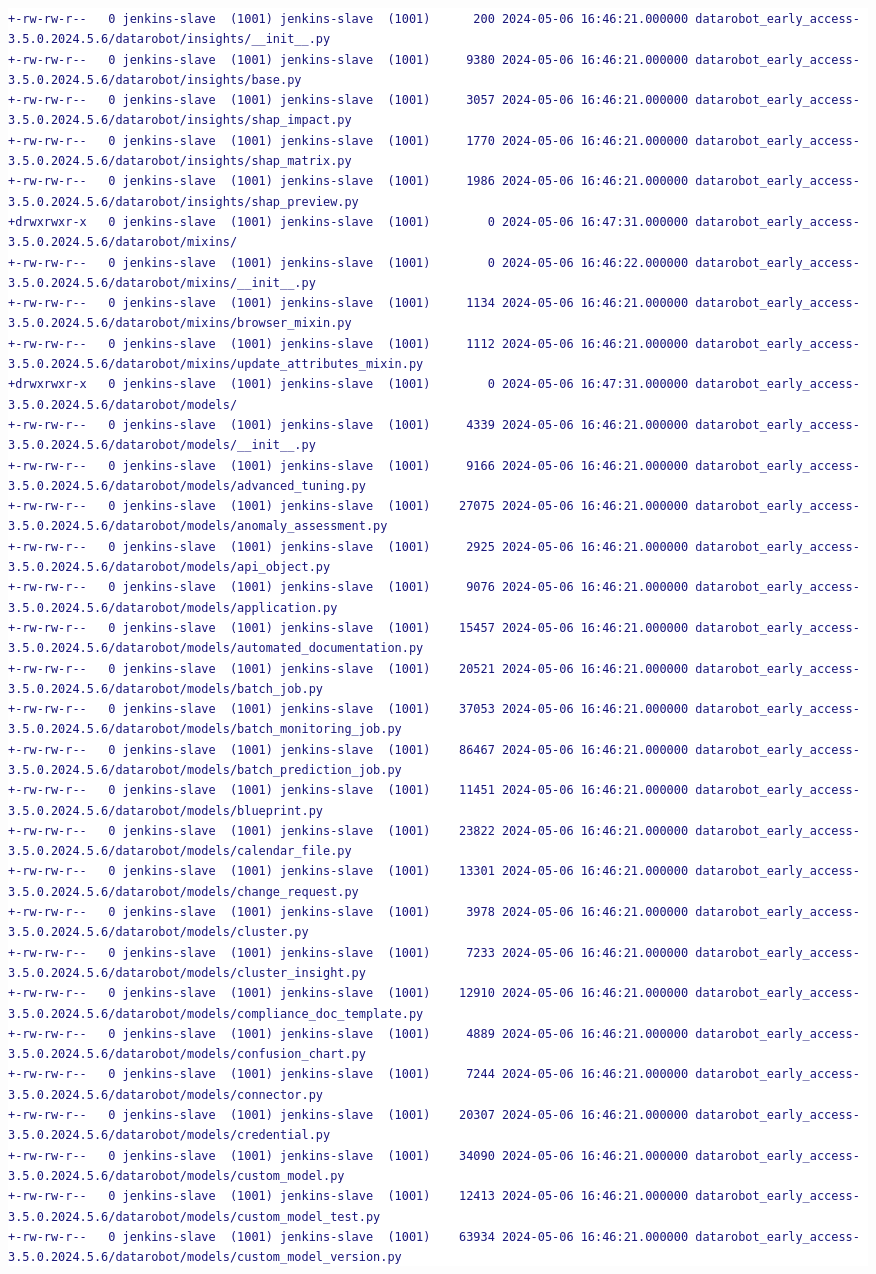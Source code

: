 ```diff
+-rw-rw-r--   0 jenkins-slave  (1001) jenkins-slave  (1001)      200 2024-05-06 16:46:21.000000 datarobot_early_access-3.5.0.2024.5.6/datarobot/insights/__init__.py
+-rw-rw-r--   0 jenkins-slave  (1001) jenkins-slave  (1001)     9380 2024-05-06 16:46:21.000000 datarobot_early_access-3.5.0.2024.5.6/datarobot/insights/base.py
+-rw-rw-r--   0 jenkins-slave  (1001) jenkins-slave  (1001)     3057 2024-05-06 16:46:21.000000 datarobot_early_access-3.5.0.2024.5.6/datarobot/insights/shap_impact.py
+-rw-rw-r--   0 jenkins-slave  (1001) jenkins-slave  (1001)     1770 2024-05-06 16:46:21.000000 datarobot_early_access-3.5.0.2024.5.6/datarobot/insights/shap_matrix.py
+-rw-rw-r--   0 jenkins-slave  (1001) jenkins-slave  (1001)     1986 2024-05-06 16:46:21.000000 datarobot_early_access-3.5.0.2024.5.6/datarobot/insights/shap_preview.py
+drwxrwxr-x   0 jenkins-slave  (1001) jenkins-slave  (1001)        0 2024-05-06 16:47:31.000000 datarobot_early_access-3.5.0.2024.5.6/datarobot/mixins/
+-rw-rw-r--   0 jenkins-slave  (1001) jenkins-slave  (1001)        0 2024-05-06 16:46:22.000000 datarobot_early_access-3.5.0.2024.5.6/datarobot/mixins/__init__.py
+-rw-rw-r--   0 jenkins-slave  (1001) jenkins-slave  (1001)     1134 2024-05-06 16:46:21.000000 datarobot_early_access-3.5.0.2024.5.6/datarobot/mixins/browser_mixin.py
+-rw-rw-r--   0 jenkins-slave  (1001) jenkins-slave  (1001)     1112 2024-05-06 16:46:21.000000 datarobot_early_access-3.5.0.2024.5.6/datarobot/mixins/update_attributes_mixin.py
+drwxrwxr-x   0 jenkins-slave  (1001) jenkins-slave  (1001)        0 2024-05-06 16:47:31.000000 datarobot_early_access-3.5.0.2024.5.6/datarobot/models/
+-rw-rw-r--   0 jenkins-slave  (1001) jenkins-slave  (1001)     4339 2024-05-06 16:46:21.000000 datarobot_early_access-3.5.0.2024.5.6/datarobot/models/__init__.py
+-rw-rw-r--   0 jenkins-slave  (1001) jenkins-slave  (1001)     9166 2024-05-06 16:46:21.000000 datarobot_early_access-3.5.0.2024.5.6/datarobot/models/advanced_tuning.py
+-rw-rw-r--   0 jenkins-slave  (1001) jenkins-slave  (1001)    27075 2024-05-06 16:46:21.000000 datarobot_early_access-3.5.0.2024.5.6/datarobot/models/anomaly_assessment.py
+-rw-rw-r--   0 jenkins-slave  (1001) jenkins-slave  (1001)     2925 2024-05-06 16:46:21.000000 datarobot_early_access-3.5.0.2024.5.6/datarobot/models/api_object.py
+-rw-rw-r--   0 jenkins-slave  (1001) jenkins-slave  (1001)     9076 2024-05-06 16:46:21.000000 datarobot_early_access-3.5.0.2024.5.6/datarobot/models/application.py
+-rw-rw-r--   0 jenkins-slave  (1001) jenkins-slave  (1001)    15457 2024-05-06 16:46:21.000000 datarobot_early_access-3.5.0.2024.5.6/datarobot/models/automated_documentation.py
+-rw-rw-r--   0 jenkins-slave  (1001) jenkins-slave  (1001)    20521 2024-05-06 16:46:21.000000 datarobot_early_access-3.5.0.2024.5.6/datarobot/models/batch_job.py
+-rw-rw-r--   0 jenkins-slave  (1001) jenkins-slave  (1001)    37053 2024-05-06 16:46:21.000000 datarobot_early_access-3.5.0.2024.5.6/datarobot/models/batch_monitoring_job.py
+-rw-rw-r--   0 jenkins-slave  (1001) jenkins-slave  (1001)    86467 2024-05-06 16:46:21.000000 datarobot_early_access-3.5.0.2024.5.6/datarobot/models/batch_prediction_job.py
+-rw-rw-r--   0 jenkins-slave  (1001) jenkins-slave  (1001)    11451 2024-05-06 16:46:21.000000 datarobot_early_access-3.5.0.2024.5.6/datarobot/models/blueprint.py
+-rw-rw-r--   0 jenkins-slave  (1001) jenkins-slave  (1001)    23822 2024-05-06 16:46:21.000000 datarobot_early_access-3.5.0.2024.5.6/datarobot/models/calendar_file.py
+-rw-rw-r--   0 jenkins-slave  (1001) jenkins-slave  (1001)    13301 2024-05-06 16:46:21.000000 datarobot_early_access-3.5.0.2024.5.6/datarobot/models/change_request.py
+-rw-rw-r--   0 jenkins-slave  (1001) jenkins-slave  (1001)     3978 2024-05-06 16:46:21.000000 datarobot_early_access-3.5.0.2024.5.6/datarobot/models/cluster.py
+-rw-rw-r--   0 jenkins-slave  (1001) jenkins-slave  (1001)     7233 2024-05-06 16:46:21.000000 datarobot_early_access-3.5.0.2024.5.6/datarobot/models/cluster_insight.py
+-rw-rw-r--   0 jenkins-slave  (1001) jenkins-slave  (1001)    12910 2024-05-06 16:46:21.000000 datarobot_early_access-3.5.0.2024.5.6/datarobot/models/compliance_doc_template.py
+-rw-rw-r--   0 jenkins-slave  (1001) jenkins-slave  (1001)     4889 2024-05-06 16:46:21.000000 datarobot_early_access-3.5.0.2024.5.6/datarobot/models/confusion_chart.py
+-rw-rw-r--   0 jenkins-slave  (1001) jenkins-slave  (1001)     7244 2024-05-06 16:46:21.000000 datarobot_early_access-3.5.0.2024.5.6/datarobot/models/connector.py
+-rw-rw-r--   0 jenkins-slave  (1001) jenkins-slave  (1001)    20307 2024-05-06 16:46:21.000000 datarobot_early_access-3.5.0.2024.5.6/datarobot/models/credential.py
+-rw-rw-r--   0 jenkins-slave  (1001) jenkins-slave  (1001)    34090 2024-05-06 16:46:21.000000 datarobot_early_access-3.5.0.2024.5.6/datarobot/models/custom_model.py
+-rw-rw-r--   0 jenkins-slave  (1001) jenkins-slave  (1001)    12413 2024-05-06 16:46:21.000000 datarobot_early_access-3.5.0.2024.5.6/datarobot/models/custom_model_test.py
+-rw-rw-r--   0 jenkins-slave  (1001) jenkins-slave  (1001)    63934 2024-05-06 16:46:21.000000 datarobot_early_access-3.5.0.2024.5.6/datarobot/models/custom_model_version.py
```